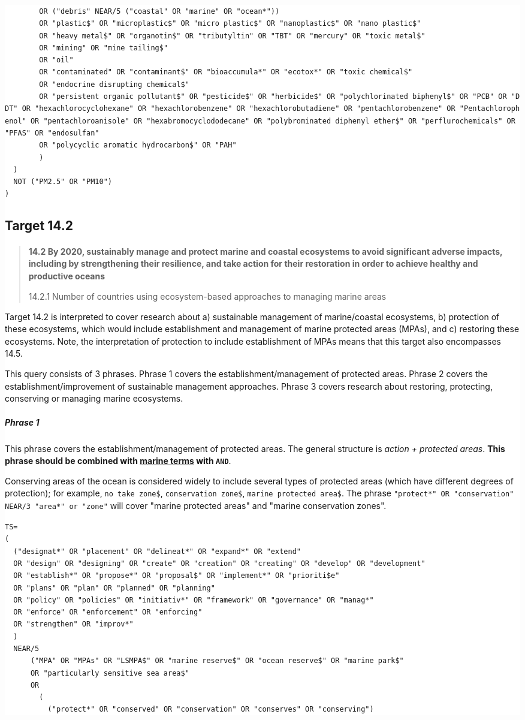 ```Ceylon =
        OR ("debris" NEAR/5 ("coastal" OR "marine" OR "ocean*"))
        OR "plastic$" OR "microplastic$" OR "micro plastic$" OR "nanoplastic$" OR "nano plastic$"
        OR "heavy metal$" OR "organotin$" OR "tributyltin" OR "TBT" OR "mercury" OR "toxic metal$"
        OR "mining" OR "mine tailing$"
        OR "oil"
        OR "contaminated" OR "contaminant$" OR "bioaccumula*" OR "ecotox*" OR "toxic chemical$"
        OR "endocrine disrupting chemical$"
        OR "persistent organic pollutant$" OR "pesticide$" OR "herbicide$" OR "polychlorinated biphenyl$" OR "PCB" OR "DDT" OR "hexachlorocyclohexane" OR "hexachlorobenzene" OR "hexachlorobutadiene" OR "pentachlorobenzene" OR "Pentachlorophenol" OR "pentachloroanisole" OR "hexabromocyclododecane" OR "polybrominated diphenyl ether$" OR "perflurochemicals" OR "PFAS" OR "endosulfan"
        OR "polycyclic aromatic hydrocarbon$" OR "PAH"
        )
  )
  NOT ("PM2.5" OR "PM10")
)

```

## Target 14.2

> **14.2 By 2020, sustainably manage and protect marine and coastal ecosystems to avoid significant adverse impacts, including by strengthening their resilience, and take action for their restoration in order to achieve healthy and productive oceans**
>
> 14.2.1 Number of countries using ecosystem-based approaches to managing marine areas

Target 14.2 is interpreted to cover research about a) sustainable management of marine/coastal ecosystems, b) protection of these ecosystems, which would include establishment and management of marine protected areas (MPAs), and c) restoring these ecosystems. Note, the interpretation of protection to include establishment of MPAs means that this target also encompasses 14.5.

This query consists of 3 phrases. Phrase 1 covers the establishment/management of protected areas. Phrase 2 covers the establishment/improvement of sustainable management approaches. Phrase 3 covers research about restoring, protecting, conserving or managing marine ecosystems.

##### Phrase 1

This phrase covers the establishment/management of protected areas. The general structure is *action + protected areas*. **This phrase should be combined with [marine terms](https://github.com/SDGforskning/SDGstrings_wos/blob/main/SDG14_query_action_WoS.md#3-marine-terms-string-for-limiting-certain-phrases-to-the-marine-environment) with `AND`**.

Conserving areas of the ocean is considered widely to include several types of protected areas (which have different degrees of protection); for example, `no take zone$`, `conservation zone$`, `marine protected area$`. The phrase `"protect*" OR "conservation" NEAR/3 "area*" or "zone"` will cover "marine protected areas" and "marine conservation zones".

```Ceylon =
TS=
(
  ("designat*" OR "placement" OR "delineat*" OR "expand*" OR "extend"
  OR "design" OR "designing" OR "create" OR "creation" OR "creating" OR "develop" OR "development"
  OR "establish*" OR "propose*" OR "proposal$" OR "implement*" OR "prioriti$e"
  OR "plans" OR "plan" OR "planned" OR "planning"
  OR "policy" OR "policies" OR "initiativ*" OR "framework" OR "governance" OR "manag*"
  OR "enforce" OR "enforcement" OR "enforcing"
  OR "strengthen" OR "improv*"
  )
  NEAR/5
      ("MPA" OR "MPAs" OR "LSMPA$" OR "marine reserve$" OR "ocean reserve$" OR "marine park$"
      OR "particularly sensitive sea area$"
      OR
        (
          ("protect*" OR "conserved" OR "conservation" OR "conserves" OR "conserving")
```